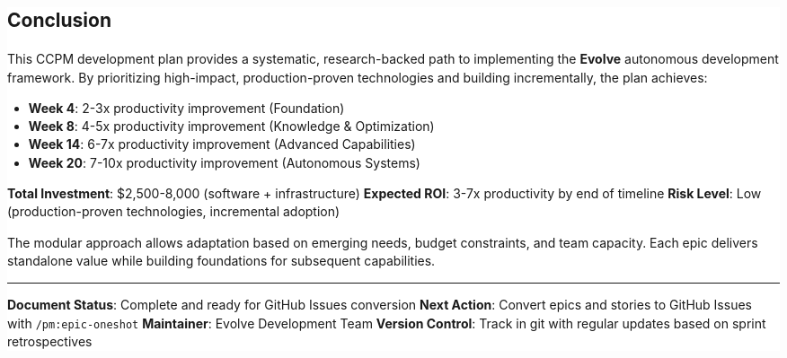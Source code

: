 ## Conclusion

This CCPM development plan provides a systematic, research-backed path to implementing the **Evolve** autonomous development framework. By prioritizing high-impact, production-proven technologies and building incrementally, the plan achieves:

- **Week 4**: 2-3x productivity improvement (Foundation)
- **Week 8**: 4-5x productivity improvement (Knowledge & Optimization)
- **Week 14**: 6-7x productivity improvement (Advanced Capabilities)
- **Week 20**: 7-10x productivity improvement (Autonomous Systems)

**Total Investment**: $2,500-8,000 (software + infrastructure)
**Expected ROI**: 3-7x productivity by end of timeline
**Risk Level**: Low (production-proven technologies, incremental adoption)

The modular approach allows adaptation based on emerging needs, budget constraints, and team capacity. Each epic delivers standalone value while building foundations for subsequent capabilities.

---

**Document Status**: Complete and ready for GitHub Issues conversion
**Next Action**: Convert epics and stories to GitHub Issues with `/pm:epic-oneshot`
**Maintainer**: Evolve Development Team
**Version Control**: Track in git with regular updates based on sprint retrospectives

